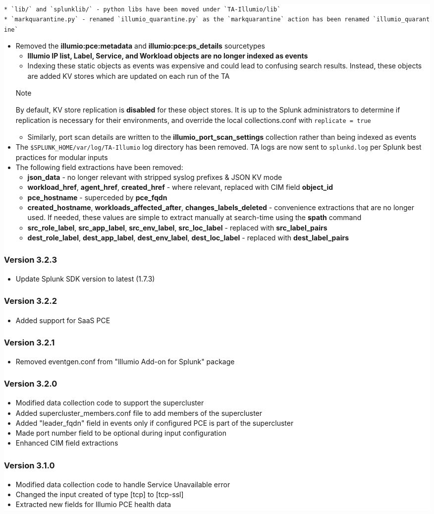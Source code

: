    * `lib/` and `splunklib/` - python libs have been moved under `TA-Illumio/lib`
    * `markquarantine.py` - renamed `illumio_quarantine.py` as the `markquarantine` action has been renamed `illumio_quarantine`
* Removed the **illumio:pce:metadata** and **illumio:pce:ps_details** sourcetypes
    * **Illumio IP list, Label, Service, and Workload objects are no longer indexed as events**
    * Indexing these static objects as events was expensive and could lead to confusing search results. Instead, these objects are added KV stores which are updated on each run of the TA
    > [!NOTE] 
    > By default, KV store replication is **disabled** for these object stores. It is up to the Splunk administrators to determine if replication is necessary for their environments, and override the local collections.conf with `replicate = true`
    * Similarly, port scan details are written to the **illumio_port_scan_settings** collection rather than being indexed as events
* The `$SPLUNK_HOME/var/log/TA-Illumio` log directory has been removed. TA logs are now sent to `splunkd.log` per Splunk best practices for modular inputs
* The following field extractions have been removed:
    * **json_data** - no longer relevant with stripped syslog prefixes & JSON KV mode
    * **workload_href**, **agent_href**, **created_href** - where relevant, replaced with CIM field **object_id**
    * **pce_hostname** - superceded by **pce_fqdn**
    * **created_hostname**, **workloads_affected_after**, **changes_labels_deleted** - convenience extractions that are no longer used. If needed, these values are simple to extract manually at search-time using the **spath** command
    * **src_role_label**, **src_app_label**, **src_env_label**, **src_loc_label** - replaced with **src_label_pairs**
    * **dest_role_label**, **dest_app_label**, **dest_env_label**, **dest_loc_label** - replaced with **dest_label_pairs**

### Version 3.2.3  

* Update Splunk SDK version to latest (1.7.3)

### Version 3.2.2  

* Added support for SaaS PCE

### Version 3.2.1  

* Removed eventgen.conf from "Illumio Add-on for Splunk" package

### Version 3.2.0  

* Modified data collection code to support the supercluster
* Added supercluster_members.conf file to add members of the supercluster
* Added "leader_fqdn" field in events only if configured PCE is part of the supercluster
* Made port number field to be optional during input configuration
* Enhanced CIM field extractions

### Version 3.1.0  

* Modified data collection code to handle Service Unavailable error
* Changed the input created of type [tcp] to [tcp-ssl]
* Extracted new fields for Illumio PCE health data
